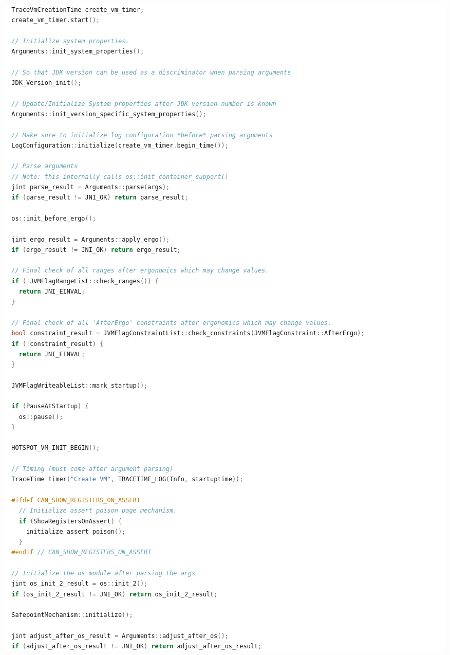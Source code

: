 ```cpp
  TraceVmCreationTime create_vm_timer;
  create_vm_timer.start();

  // Initialize system properties.
  Arguments::init_system_properties();

  // So that JDK version can be used as a discriminator when parsing arguments
  JDK_Version_init();

  // Update/Initialize System properties after JDK version number is known
  Arguments::init_version_specific_system_properties();

  // Make sure to initialize log configuration *before* parsing arguments
  LogConfiguration::initialize(create_vm_timer.begin_time());

  // Parse arguments
  // Note: this internally calls os::init_container_support()
  jint parse_result = Arguments::parse(args);
  if (parse_result != JNI_OK) return parse_result;

  os::init_before_ergo();

  jint ergo_result = Arguments::apply_ergo();
  if (ergo_result != JNI_OK) return ergo_result;

  // Final check of all ranges after ergonomics which may change values.
  if (!JVMFlagRangeList::check_ranges()) {
    return JNI_EINVAL;
  }

  // Final check of all 'AfterErgo' constraints after ergonomics which may change values.
  bool constraint_result = JVMFlagConstraintList::check_constraints(JVMFlagConstraint::AfterErgo);
  if (!constraint_result) {
    return JNI_EINVAL;
  }

  JVMFlagWriteableList::mark_startup();

  if (PauseAtStartup) {
    os::pause();
  }

  HOTSPOT_VM_INIT_BEGIN();

  // Timing (must come after argument parsing)
  TraceTime timer("Create VM", TRACETIME_LOG(Info, startuptime));
  
  #ifdef CAN_SHOW_REGISTERS_ON_ASSERT
    // Initialize assert poison page mechanism.
    if (ShowRegistersOnAssert) {
      initialize_assert_poison();
    }
  #endif // CAN_SHOW_REGISTERS_ON_ASSERT

  // Initialize the os module after parsing the args
  jint os_init_2_result = os::init_2();
  if (os_init_2_result != JNI_OK) return os_init_2_result;

  SafepointMechanism::initialize();

  jint adjust_after_os_result = Arguments::adjust_after_os();
  if (adjust_after_os_result != JNI_OK) return adjust_after_os_result;

```
